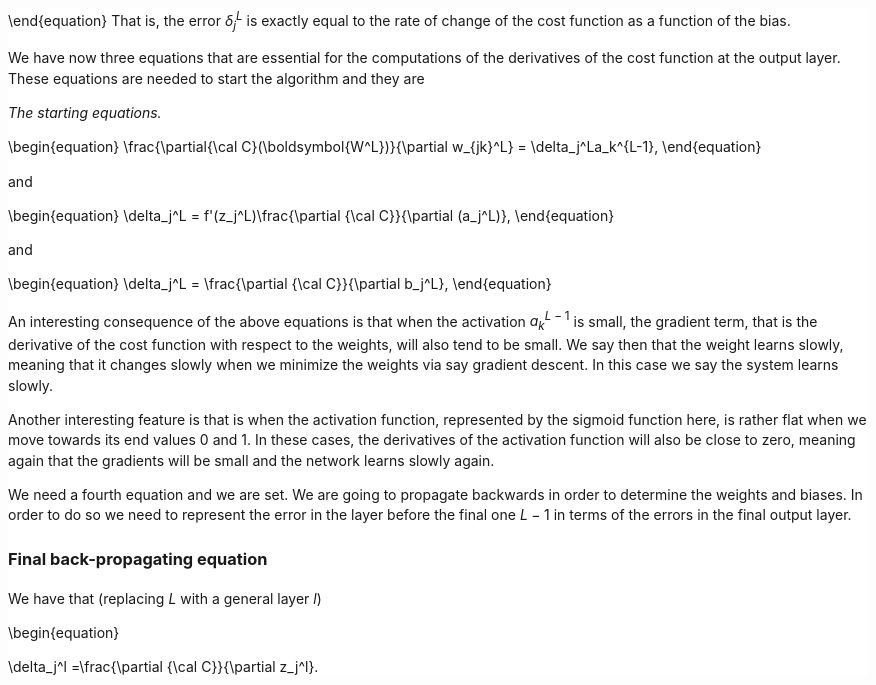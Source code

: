\end{equation}
That is, the error $\delta_j^L$ is exactly equal to the rate of change of the cost function as a function of the bias. 



We have now three equations that are essential for the computations of the derivatives of the cost function at the output layer. These equations are needed to start the algorithm and they are

*The starting equations.* 


\begin{equation}
\frac{\partial{\cal C}(\boldsymbol{W^L})}{\partial w_{jk}^L}  =  \delta_j^La_k^{L-1},
\end{equation}

and

\begin{equation}
\delta_j^L = f'(z_j^L)\frac{\partial {\cal C}}{\partial (a_j^L)},
\end{equation}

and


\begin{equation}
\delta_j^L = \frac{\partial {\cal C}}{\partial b_j^L},
\end{equation}





An interesting consequence of the above equations is that when the
activation $a_k^{L-1}$ is small, the gradient term, that is the
derivative of the cost function with respect to the weights, will also
tend to be small. We say then that the weight learns slowly, meaning
that it changes slowly when we minimize the weights via say gradient
descent. In this case we say the system learns slowly.

Another interesting feature is that is when the activation function,
represented by the sigmoid function here, is rather flat when we move towards
its end values $0$ and $1$. In these
cases, the derivatives of the activation function will also be close
to zero, meaning again that the gradients will be small and the
network learns slowly again.



We need a fourth equation and we are set. We are going to propagate
backwards in order to determine the weights and biases. In order
to do so we need to represent the error in the layer before the final
one $L-1$ in terms of the errors in the final output layer.


### Final back-propagating equation

We have that (replacing $L$ with a general layer $l$)

\begin{equation}

\delta_j^l =\frac{\partial {\cal C}}{\partial z_j^l}.
